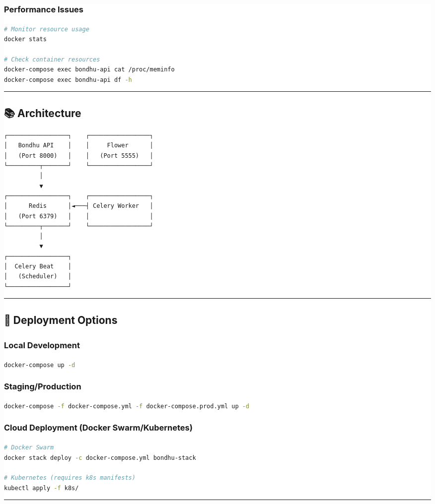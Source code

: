 ### Performance Issues
```bash
# Monitor resource usage
docker stats

# Check container resources
docker-compose exec bondhu-api cat /proc/meminfo
docker-compose exec bondhu-api df -h
```

---

## 📚 Architecture

```
┌─────────────────┐    ┌─────────────────┐
│   Bondhu API    │    │     Flower      │
│   (Port 8000)   │    │   (Port 5555)   │
└─────────┬───────┘    └─────────────────┘
          │
          ▼
┌─────────────────┐    ┌─────────────────┐
│      Redis      │◄───┤ Celery Worker   │
│   (Port 6379)   │    │                 │
└─────────┬───────┘    └─────────────────┘
          │
          ▼
┌─────────────────┐
│  Celery Beat    │
│   (Scheduler)   │
└─────────────────┘
```

---

## 🚢 Deployment Options

### Local Development
```bash
docker-compose up -d
```

### Staging/Production
```bash
docker-compose -f docker-compose.yml -f docker-compose.prod.yml up -d
```

### Cloud Deployment (Docker Swarm/Kubernetes)
```bash
# Docker Swarm
docker stack deploy -c docker-compose.yml bondhu-stack

# Kubernetes (requires k8s manifests)
kubectl apply -f k8s/
```

---